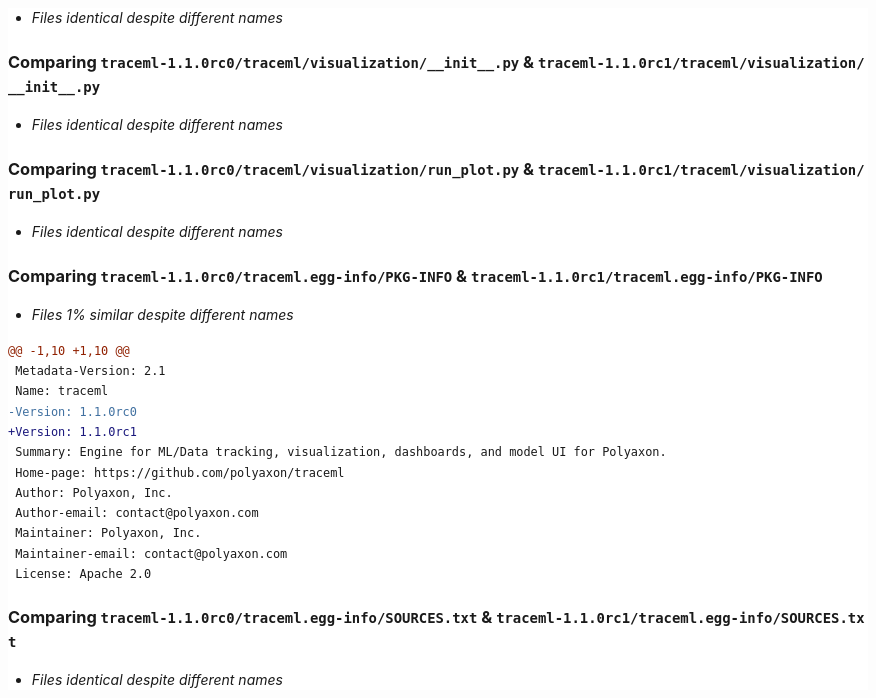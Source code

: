  * *Files identical despite different names*

### Comparing `traceml-1.1.0rc0/traceml/visualization/__init__.py` & `traceml-1.1.0rc1/traceml/visualization/__init__.py`

 * *Files identical despite different names*

### Comparing `traceml-1.1.0rc0/traceml/visualization/run_plot.py` & `traceml-1.1.0rc1/traceml/visualization/run_plot.py`

 * *Files identical despite different names*

### Comparing `traceml-1.1.0rc0/traceml.egg-info/PKG-INFO` & `traceml-1.1.0rc1/traceml.egg-info/PKG-INFO`

 * *Files 1% similar despite different names*

```diff
@@ -1,10 +1,10 @@
 Metadata-Version: 2.1
 Name: traceml
-Version: 1.1.0rc0
+Version: 1.1.0rc1
 Summary: Engine for ML/Data tracking, visualization, dashboards, and model UI for Polyaxon.
 Home-page: https://github.com/polyaxon/traceml
 Author: Polyaxon, Inc.
 Author-email: contact@polyaxon.com
 Maintainer: Polyaxon, Inc.
 Maintainer-email: contact@polyaxon.com
 License: Apache 2.0
```

### Comparing `traceml-1.1.0rc0/traceml.egg-info/SOURCES.txt` & `traceml-1.1.0rc1/traceml.egg-info/SOURCES.txt`

 * *Files identical despite different names*

